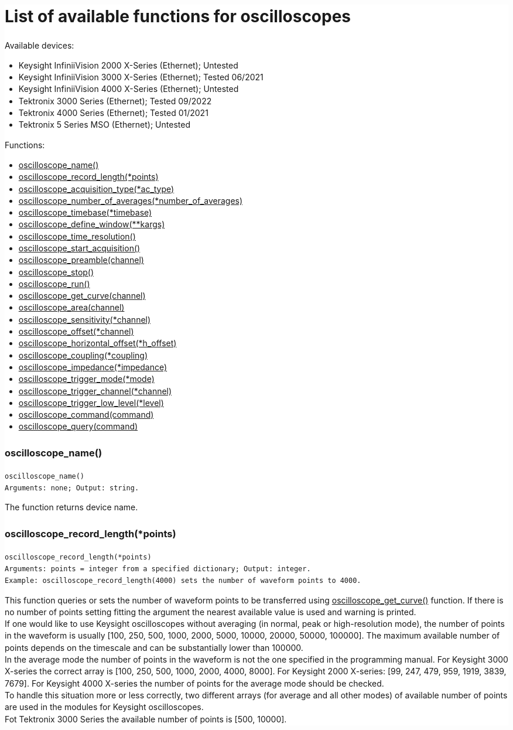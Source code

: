 # List of available functions for oscilloscopes

Available devices:
- Keysight InfiniiVision 2000 X-Series (Ethernet); Untested
- Keysight InfiniiVision 3000 X-Series (Ethernet); Tested 06/2021
- Keysight InfiniiVision 4000 X-Series (Ethernet); Untested
- Tektronix 3000 Series (Ethernet); Tested 09/2022
- Tektronix 4000 Series (Ethernet); Tested 01/2021
- Tektronix 5 Series MSO (Ethernet); Untested

Functions:
- [oscilloscope_name()](#oscilloscope_name)<br/>
- [oscilloscope_record_length(*points)](#oscilloscope_record_lengthpoints)<br/>
- [oscilloscope_acquisition_type(*ac_type)](#oscilloscope_acquisition_typeac_type)<br/>
- [oscilloscope_number_of_averages(*number_of_averages)](#oscilloscope_number_of_averagesnumber_of_averages)<br/>
- [oscilloscope_timebase(*timebase)](#oscilloscope_timebasetimebase)<br/>
- [oscilloscope_define_window(**kargs)](#oscilloscope_define_windowkargs)<br/>
- [oscilloscope_time_resolution()](#oscilloscope_time_resolution)<br/>
- [oscilloscope_start_acquisition()](#oscilloscope_start_acquisition)<br/>
- [oscilloscope_preamble(channel)](#oscilloscope_preamblechannel)<br/>
- [oscilloscope_stop()](#oscilloscope_stop)<br/>
- [oscilloscope_run()](#oscilloscope_run)<br/>
- [oscilloscope_get_curve(channel)](#oscilloscope_get_curvechannel)<br/>
- [oscilloscope_area(channel)](#oscilloscope_areachannel)<br/>
- [oscilloscope_sensitivity(*channel)](#oscilloscope_sensitivitychannel)<br/>
- [oscilloscope_offset(*channel)](#oscilloscope_offsetchannel)<br/>
- [oscilloscope_horizontal_offset(*h_offset)](#oscilloscope_horizontal_offseth_offset)<br/>
- [oscilloscope_coupling(*coupling)](#oscilloscope_couplingcoupling)<br/>
- [oscilloscope_impedance(*impedance)](#oscilloscope_impedanceimpedance)<br/>
- [oscilloscope_trigger_mode(*mode)](#oscilloscope_trigger_modemode)<br/>
- [oscilloscope_trigger_channel(*channel)](#oscilloscope_trigger_channelchannel)<br/>
- [oscilloscope_trigger_low_level(*level)](#oscilloscope_trigger_low_levellevel)<br/>
- [oscilloscope_command(command)](#oscilloscope_commandcommand)<br/>
- [oscilloscope_query(command)](#oscilloscope_querycommand)<br/>

### oscilloscope_name()
```python3
oscilloscope_name()
Arguments: none; Output: string.
```
The function returns device name.
### oscilloscope_record_length(*points)
```python3
oscilloscope_record_length(*points)
Arguments: points = integer from a specified dictionary; Output: integer.
Example: oscilloscope_record_length(4000) sets the number of waveform points to 4000.
```
This function queries or sets the number of waveform points to be transferred using [oscilloscope_get_curve()](#oscilloscope_get_curvechannel) function. If there is no number of points setting fitting the argument the nearest available value is used and warning is printed.<br/>
If one would like to use Keysight oscilloscopes without averaging (in normal, peak or high-resolution mode), the number of points in the waveform is usually [100, 250, 500, 1000, 2000, 5000, 10000, 20000, 50000, 100000]. The maximum available number of points depends on the timescale and can be substantially lower than 100000.<br/>
In the average mode the number of points in the waveform is not the one specified in the programming manual. For Keysight 3000 X-series the correct array is [100, 250, 500, 1000, 2000, 4000, 8000]. For Keysight 2000 X-series: [99, 247, 479, 959, 1919, 3839, 7679]. For Keysight 4000 X-series the number of points for the average mode should be checked.<br/>
To handle this situation more or less correctly, two different arrays (for average and all other modes) of available number of points are used in the modules for Keysight oscilloscopes.<br/>
Fot Tektronix 3000 Series the available number of points is [500, 10000].<br/>